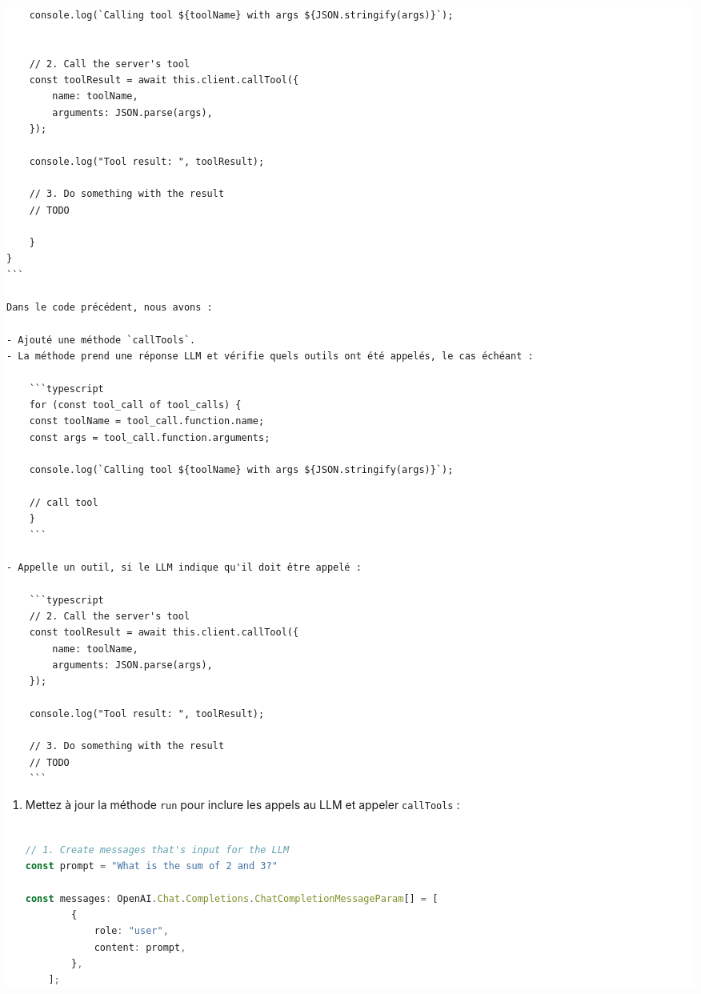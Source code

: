         console.log(`Calling tool ${toolName} with args ${JSON.stringify(args)}`);


        // 2. Call the server's tool 
        const toolResult = await this.client.callTool({
            name: toolName,
            arguments: JSON.parse(args),
        });

        console.log("Tool result: ", toolResult);

        // 3. Do something with the result
        // TODO  

        }
    }
    ```

    Dans le code précédent, nous avons :

    - Ajouté une méthode `callTools`.
    - La méthode prend une réponse LLM et vérifie quels outils ont été appelés, le cas échéant :

        ```typescript
        for (const tool_call of tool_calls) {
        const toolName = tool_call.function.name;
        const args = tool_call.function.arguments;

        console.log(`Calling tool ${toolName} with args ${JSON.stringify(args)}`);

        // call tool
        }
        ```

    - Appelle un outil, si le LLM indique qu'il doit être appelé :

        ```typescript
        // 2. Call the server's tool 
        const toolResult = await this.client.callTool({
            name: toolName,
            arguments: JSON.parse(args),
        });

        console.log("Tool result: ", toolResult);

        // 3. Do something with the result
        // TODO  
        ```

1. Mettez à jour la méthode `run` pour inclure les appels au LLM et appeler `callTools` :

    ```typescript

    // 1. Create messages that's input for the LLM
    const prompt = "What is the sum of 2 and 3?"

    const messages: OpenAI.Chat.Completions.ChatCompletionMessageParam[] = [
            {
                role: "user",
                content: prompt,
            },
        ];
